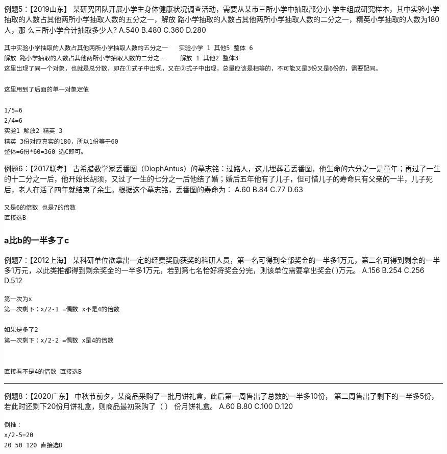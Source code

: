 

例题5：【2019山东】 某研究团队开展小学生身体健康状况调查活动，需要从某市三所小学中抽取部分小 学生组成研究样本，其中实验小学抽取的人数占其他两所小学抽取人数的五分之一，解放 路小学抽取的人数占其他两所小学抽取人数的二分之一，精英小学抽取的人数为180人，那 么三所小学合计抽取多少人? A.540 B.480 C.360 D.280

```
其中实验小学抽取的人数占其他两所小学抽取人数的五分之一   实验小学 1 其他5 整体 6
解放 路小学抽取的人数占其他两所小学抽取人数的二分之一    解放 1 其他2 整体3 
这里出现了同一个对象，也就是总分数，即在①式子中出现，又在②式子中出现，总量应该是相等的，不可能又是3份又是6份的，需要配同。

这里用到了后面的单一对象定值

1/5=6
2/4=6
实验1 解放2 精英 3
精英 3份对应真实的180，所以1份等于60
整体=6份*60=360 选C即可。
```




例题6：【2017联考】 古希腊数学家丢番图（DiophAntus）的墓志铭：过路人，这儿埋葬着丢番图，他生命的六分之一是童年；再过了一生的十二分之一后，他开始长胡须，又过了一生的七分之一后他结了婚；婚后五年他有了儿子，但可惜儿子的寿命只有父亲的一半，儿子死后，老人在活了四年就结束了余生。根据这个墓志铭，丢番图的寿命为： A.60 B.84 C.77 D.63

```
又是6的倍数 也是7的倍数
直接选B
```





### a比b的一半多了c



例题7：【2012上海】 某科研单位欲拿出一定的经费奖励获奖的科研人员，第一名可得到全部奖金的一半多1万元，第二名可得到剩余的一半多1万元，以此类推都得到剩余奖金的一半多1万元，若到第七名恰好将奖金分完，则该单位需要拿出奖金( )万元。 A.156 B.254 C.256 D.512

```
第一次为x
第一次剩下：x/2-1 =偶数 x不是4的倍数

如果是多了2
第一次剩下：x/2-2 =偶数 x是4的倍数


直接看不是4的倍数 直接选B
```



---



例题8：【2020广东】 中秋节前夕，某商品采购了一批月饼礼盒，此后第一周售出了总数的一半多10份， 第二周售出了剩下的一半多5份，若此时还剩下20份月饼礼盒，则商品最初采购了（ ） 份月饼礼盒。 A.60 B.80 C.100 D.120

```
倒推：
x/2-5=20
20 50 120 直接选D
```

